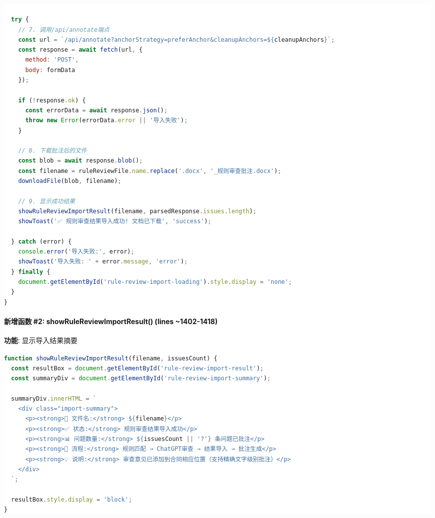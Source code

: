 ```javascript

  try {
    // 7. 调用/api/annotate端点
    const url = `/api/annotate?anchorStrategy=preferAnchor&cleanupAnchors=${cleanupAnchors}`;
    const response = await fetch(url, {
      method: 'POST',
      body: formData
    });

    if (!response.ok) {
      const errorData = await response.json();
      throw new Error(errorData.error || '导入失败');
    }

    // 8. 下载批注后的文件
    const blob = await response.blob();
    const filename = ruleReviewFile.name.replace('.docx', '_规则审查批注.docx');
    downloadFile(blob, filename);

    // 9. 显示成功结果
    showRuleReviewImportResult(filename, parsedResponse.issues.length);
    showToast('✅ 规则审查结果导入成功! 文档已下载', 'success');

  } catch (error) {
    console.error('导入失败:', error);
    showToast('导入失败: ' + error.message, 'error');
  } finally {
    document.getElementById('rule-review-import-loading').style.display = 'none';
  }
}
```

#### 新增函数 #2: showRuleReviewImportResult() (lines ~1402-1418)

**功能**: 显示导入结果摘要

```javascript
function showRuleReviewImportResult(filename, issuesCount) {
  const resultBox = document.getElementById('rule-review-import-result');
  const summaryDiv = document.getElementById('rule-review-import-summary');

  summaryDiv.innerHTML = `
    <div class="import-summary">
      <p><strong>📄 文件名:</strong> ${filename}</p>
      <p><strong>✅ 状态:</strong> 规则审查结果导入成功</p>
      <p><strong>📊 问题数量:</strong> ${issuesCount || '?'} 条问题已批注</p>
      <p><strong>📑 流程:</strong> 规则匹配 → ChatGPT审查 → 结果导入 → 批注生成</p>
      <p><strong>💡 说明:</strong> 审查意见已添加到合同相应位置（支持精确文字级别批注）</p>
    </div>
  `;

  resultBox.style.display = 'block';
}
```
